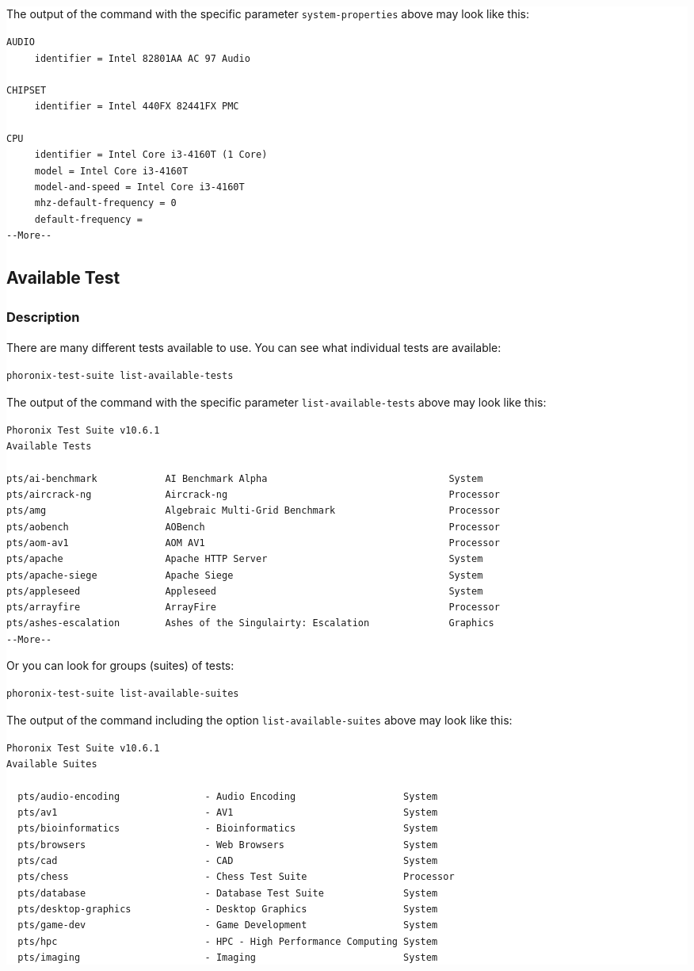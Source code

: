 The output of the command with the specific parameter `system-properties` above may look like this:
```
AUDIO
     identifier = Intel 82801AA AC 97 Audio

CHIPSET
     identifier = Intel 440FX 82441FX PMC

CPU
     identifier = Intel Core i3-4160T (1 Core)
     model = Intel Core i3-4160T
     model-and-speed = Intel Core i3-4160T
     mhz-default-frequency = 0
     default-frequency = 
--More--
```
## Available Test

### Description
There are many different tests available to use. You can see what individual tests are available:
```
phoronix-test-suite list-available-tests
```

The output of the command with the specific parameter `list-available-tests` above may look like this:

```
Phoronix Test Suite v10.6.1
Available Tests

pts/ai-benchmark            AI Benchmark Alpha                                System    
pts/aircrack-ng             Aircrack-ng                                       Processor 
pts/amg                     Algebraic Multi-Grid Benchmark                    Processor 
pts/aobench                 AOBench                                           Processor 
pts/aom-av1                 AOM AV1                                           Processor 
pts/apache                  Apache HTTP Server                                System    
pts/apache-siege            Apache Siege                                      System    
pts/appleseed               Appleseed                                         System    
pts/arrayfire               ArrayFire                                         Processor 
pts/ashes-escalation        Ashes of the Singulairty: Escalation              Graphics 
--More--
```

Or you can look for groups (suites) of tests:

```
phoronix-test-suite list-available-suites
```

The output of the command including the option `list-available-suites` above may look like this:
```
Phoronix Test Suite v10.6.1
Available Suites

  pts/audio-encoding               - Audio Encoding                   System
  pts/av1                          - AV1                              System
  pts/bioinformatics               - Bioinformatics                   System
  pts/browsers                     - Web Browsers                     System
  pts/cad                          - CAD                              System
  pts/chess                        - Chess Test Suite                 Processor
  pts/database                     - Database Test Suite              System
  pts/desktop-graphics             - Desktop Graphics                 System
  pts/game-dev                     - Game Development                 System
  pts/hpc                          - HPC - High Performance Computing System
  pts/imaging                      - Imaging                          System
```